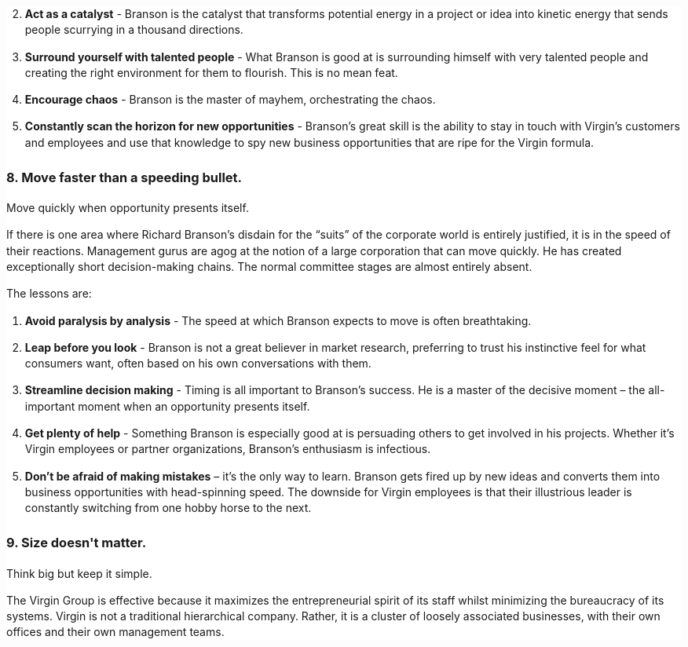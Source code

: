 2.  **Act as a catalyst** - Branson is the catalyst that transforms
    potential energy in a project or idea into kinetic energy that sends
    people scurrying in a thousand directions.

3.  **Surround yourself with talented people** - What Branson is good at
    is surrounding himself with very talented people and creating the
    right environment for them to flourish. This is no mean feat.

4.  **Encourage chaos** - Branson is the master of mayhem, orchestrating
    the chaos.

5.  **Constantly scan the horizon for new opportunities** - Branson’s
    great skill is the ability to stay in touch with Virgin’s customers
    and employees and use that knowledge to spy new business
    opportunities that are ripe for the Virgin formula.

### 8\. Move faster than a speeding bullet.

Move quickly when opportunity presents itself.

If there is one area where Richard Branson’s disdain for the “suits” of
the corporate world is entirely justified, it is in the speed of their
reactions. Management gurus are agog at the notion of a large
corporation that can move quickly. He has created exceptionally short
decision-making chains. The normal committee stages are almost entirely
absent.

The lessons are:

1.  **Avoid paralysis by analysis** - The speed at which Branson expects
    to move is often breathtaking.

2.  **Leap before you look** - Branson is not a great believer in market
    research, preferring to trust his instinctive feel for what
    consumers want, often based on his own conversations with them.

3.  **Streamline decision making** - Timing is all important to
    Branson’s success. He is a master of the decisive moment – the
    all-important moment when an opportunity presents itself.

4.  **Get plenty of help** - Something Branson is especially good at is
    persuading others to get involved in his projects. Whether it’s
    Virgin employees or partner organizations, Branson’s enthusiasm is
    infectious.

5.  **Don’t be afraid of making mistakes** – it’s the only way to learn.
    Branson gets fired up by new ideas and converts them into business
    opportunities with head-spinning speed. The downside for Virgin
    employees is that their illustrious leader is constantly switching
    from one hobby horse to the next.

### 9\. Size doesn't matter.

Think big but keep it simple.

The Virgin Group is effective because it maximizes the entrepreneurial
spirit of its staff whilst minimizing the bureaucracy of its systems.
Virgin is not a traditional hierarchical company. Rather, it is a
cluster of loosely associated businesses, with their own offices and
their own management teams.
